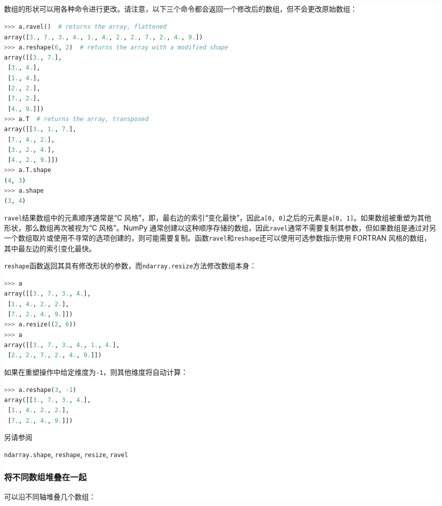 数组的形状可以用各种命令进行更改。请注意，以下三个命令都会返回一个修改后的数组，但不会更改原始数组：

```py
>>> a.ravel()  # returns the array, flattened
array([3., 7., 3., 4., 1., 4., 2., 2., 7., 2., 4., 9.])
>>> a.reshape(6, 2)  # returns the array with a modified shape
array([[3., 7.],
 [3., 4.],
 [1., 4.],
 [2., 2.],
 [7., 2.],
 [4., 9.]])
>>> a.T  # returns the array, transposed
array([[3., 1., 7.],
 [7., 4., 2.],
 [3., 2., 4.],
 [4., 2., 9.]])
>>> a.T.shape
(4, 3)
>>> a.shape
(3, 4) 
```

`ravel`结果数组中的元素顺序通常是“C 风格”，即，最右边的索引“变化最快”，因此`a[0, 0]`之后的元素是`a[0, 1]`。如果数组被重塑为其他形状，那么数组再次被视为“C 风格”。NumPy 通常创建以这种顺序存储的数组，因此`ravel`通常不需要复制其参数，但如果数组是通过对另一个数组取片或使用不寻常的选项创建的，则可能需要复制。函数`ravel`和`reshape`还可以使用可选参数指示使用 FORTRAN 风格的数组，其中最左边的索引变化最快。

`reshape`函数返回其具有修改形状的参数，而`ndarray.resize`方法修改数组本身：

```py
>>> a
array([[3., 7., 3., 4.],
 [1., 4., 2., 2.],
 [7., 2., 4., 9.]])
>>> a.resize((2, 6))
>>> a
array([[3., 7., 3., 4., 1., 4.],
 [2., 2., 7., 2., 4., 9.]]) 
```

如果在重塑操作中给定维度为`-1`，则其他维度将自动计算：

```py
>>> a.reshape(3, -1)
array([[3., 7., 3., 4.],
 [1., 4., 2., 2.],
 [7., 2., 4., 9.]]) 
```

另请参阅

`ndarray.shape`, `reshape`, `resize`, `ravel`

### 将不同数组堆叠在一起

可以沿不同轴堆叠几个数组：
